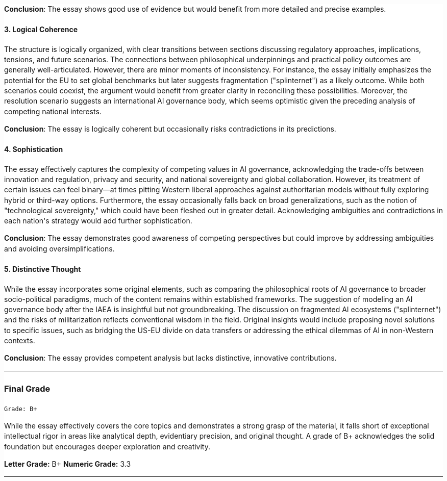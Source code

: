 **Conclusion**: The essay shows good use of evidence but would benefit from more detailed and precise examples.

#### 3. **Logical Coherence**
The structure is logically organized, with clear transitions between sections discussing regulatory approaches, implications, tensions, and future scenarios. The connections between philosophical underpinnings and practical policy outcomes are generally well-articulated. However, there are minor moments of inconsistency. For instance, the essay initially emphasizes the potential for the EU to set global benchmarks but later suggests fragmentation ("splinternet") as a likely outcome. While both scenarios could coexist, the argument would benefit from greater clarity in reconciling these possibilities. Moreover, the resolution scenario suggests an international AI governance body, which seems optimistic given the preceding analysis of competing national interests.

**Conclusion**: The essay is logically coherent but occasionally risks contradictions in its predictions.

#### 4. **Sophistication**
The essay effectively captures the complexity of competing values in AI governance, acknowledging the trade-offs between innovation and regulation, privacy and security, and national sovereignty and global collaboration. However, its treatment of certain issues can feel binary—at times pitting Western liberal approaches against authoritarian models without fully exploring hybrid or third-way options. Furthermore, the essay occasionally falls back on broad generalizations, such as the notion of "technological sovereignty," which could have been fleshed out in greater detail. Acknowledging ambiguities and contradictions in each nation's strategy would add further sophistication.

**Conclusion**: The essay demonstrates good awareness of competing perspectives but could improve by addressing ambiguities and avoiding oversimplifications.

#### 5. **Distinctive Thought**
While the essay incorporates some original elements, such as comparing the philosophical roots of AI governance to broader socio-political paradigms, much of the content remains within established frameworks. The suggestion of modeling an AI governance body after the IAEA is insightful but not groundbreaking. The discussion on fragmented AI ecosystems ("splinternet") and the risks of militarization reflects conventional wisdom in the field. Original insights would include proposing novel solutions to specific issues, such as bridging the US-EU divide on data transfers or addressing the ethical dilemmas of AI in non-Western contexts.

**Conclusion**: The essay provides competent analysis but lacks distinctive, innovative contributions.

---

### Final Grade
```
Grade: B+
``` 

While the essay effectively covers the core topics and demonstrates a strong grasp of the material, it falls short of exceptional intellectual rigor in areas like analytical depth, evidentiary precision, and original thought. A grade of B+ acknowledges the solid foundation but encourages deeper exploration and creativity.

**Letter Grade:** B+
**Numeric Grade:** 3.3

---